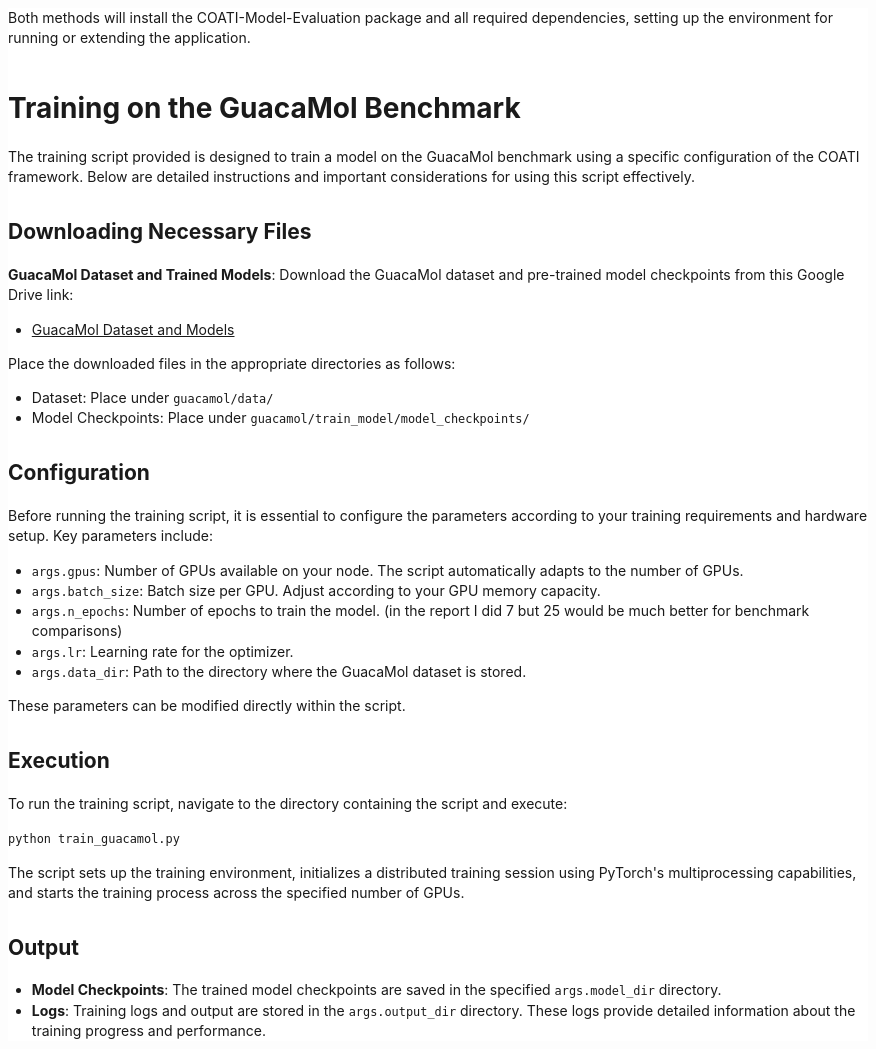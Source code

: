 Both methods will install the COATI-Model-Evaluation package and all required dependencies, setting up the environment for running or extending the application.

# Training on the GuacaMol Benchmark

The training script provided is designed to train a model on the GuacaMol benchmark using a specific configuration of the COATI framework. Below are detailed instructions and important considerations for using this script effectively.

## Downloading Necessary Files

**GuacaMol Dataset and Trained Models**: Download the GuacaMol dataset and pre-trained model checkpoints from this Google Drive link:
   - [GuacaMol Dataset and Models](https://drive.google.com/drive/folders/1s9KSn68cwuMsMuuAHlv___XMP014D9WX?usp=sharing)

   Place the downloaded files in the appropriate directories as follows:
   - Dataset: Place under `guacamol/data/`
   - Model Checkpoints: Place under `guacamol/train_model/model_checkpoints/`

## Configuration
Before running the training script, it is essential to configure the parameters according to your training requirements and hardware setup. Key parameters include:

- `args.gpus`: Number of GPUs available on your node. The script automatically adapts to the number of GPUs.
- `args.batch_size`: Batch size per GPU. Adjust according to your GPU memory capacity.
- `args.n_epochs`: Number of epochs to train the model. (in the report I did 7 but 25 would be much better for benchmark comparisons)
- `args.lr`: Learning rate for the optimizer.
- `args.data_dir`: Path to the directory where the GuacaMol dataset is stored.

These parameters can be modified directly within the script.

## Execution
To run the training script, navigate to the directory containing the script and execute:

```bash
python train_guacamol.py
```

The script sets up the training environment, initializes a distributed training session using PyTorch's multiprocessing capabilities, and starts the training process across the specified number of GPUs.

## Output
- **Model Checkpoints**: The trained model checkpoints are saved in the specified `args.model_dir` directory.
- **Logs**: Training logs and output are stored in the `args.output_dir` directory. These logs provide detailed information about the training progress and performance.
